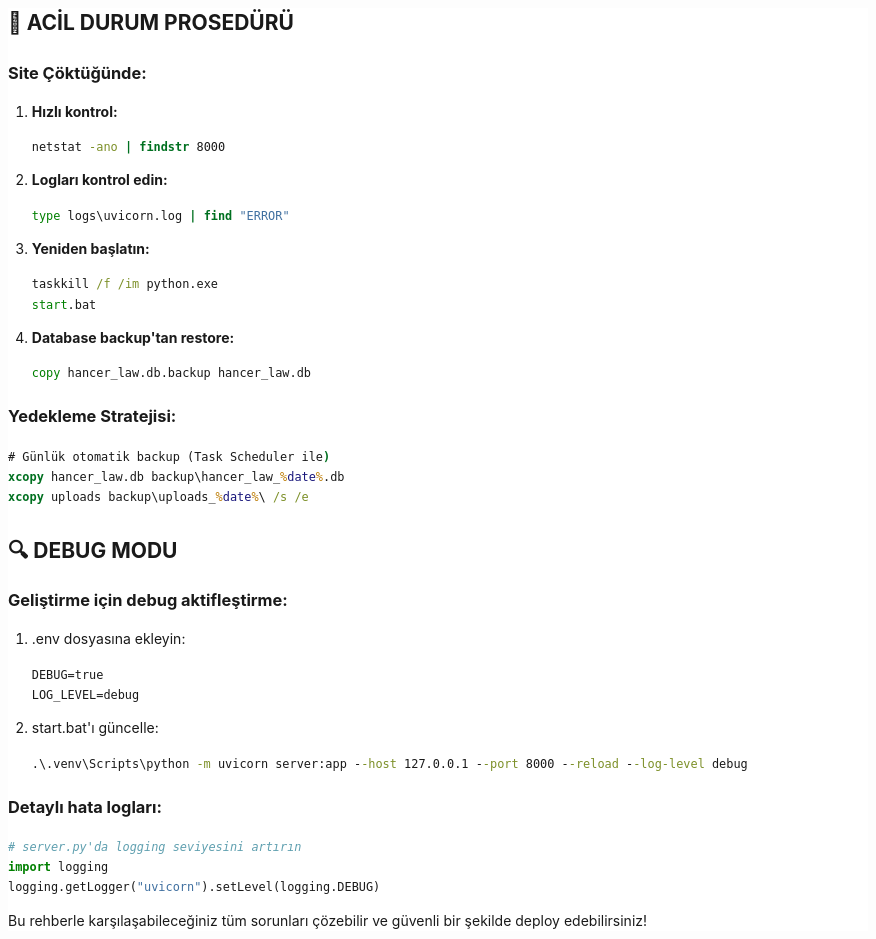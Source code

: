 ## 🚨 ACİL DURUM PROSEDÜRÜ

### Site Çöktüğünde:
1. **Hızlı kontrol:**
   ```cmd
   netstat -ano | findstr 8000
   ```

2. **Logları kontrol edin:**
   ```cmd
   type logs\uvicorn.log | find "ERROR"
   ```

3. **Yeniden başlatın:**
   ```cmd
   taskkill /f /im python.exe
   start.bat
   ```

4. **Database backup'tan restore:**
   ```cmd
   copy hancer_law.db.backup hancer_law.db
   ```

### Yedekleme Stratejisi:
```cmd
# Günlük otomatik backup (Task Scheduler ile)
xcopy hancer_law.db backup\hancer_law_%date%.db
xcopy uploads backup\uploads_%date%\ /s /e
```

## 🔍 DEBUG MODU

### Geliştirme için debug aktifleştirme:
1. .env dosyasına ekleyin:
   ```
   DEBUG=true
   LOG_LEVEL=debug
   ```

2. start.bat'ı güncelle:
   ```cmd
   .\.venv\Scripts\python -m uvicorn server:app --host 127.0.0.1 --port 8000 --reload --log-level debug
   ```

### Detaylı hata logları:
```python
# server.py'da logging seviyesini artırın
import logging
logging.getLogger("uvicorn").setLevel(logging.DEBUG)
```

Bu rehberle karşılaşabileceğiniz tüm sorunları çözebilir ve güvenli bir şekilde deploy edebilirsiniz!